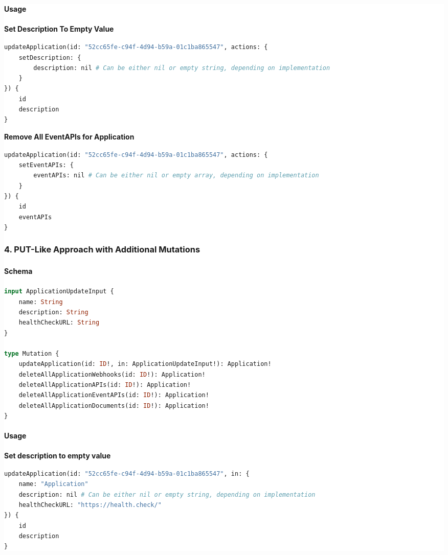 #### Usage

**Set Description To Empty Value**
```graphql
updateApplication(id: "52cc65fe-c94f-4d94-b59a-01c1ba865547", actions: {
    setDescription: {
        description: nil # Can be either nil or empty string, depending on implementation
    }
}) {
    id
    description
}
```

**Remove All EventAPIs for Application**
```graphql
updateApplication(id: "52cc65fe-c94f-4d94-b59a-01c1ba865547", actions: {
    setEventAPIs: {
        eventAPIs: nil # Can be either nil or empty array, depending on implementation 
    }
}) {
    id
    eventAPIs
}
```

### 4. PUT-Like Approach with Additional Mutations

#### Schema

```graphql
input ApplicationUpdateInput {
    name: String
    description: String
    healthCheckURL: String
}

type Mutation {
    updateApplication(id: ID!, in: ApplicationUpdateInput!): Application!
    deleteAllApplicationWebhooks(id: ID!): Application!
    deleteAllApplicationAPIs(id: ID!): Application!
    deleteAllApplicationEventAPIs(id: ID!): Application!
    deleteAllApplicationDocuments(id: ID!): Application!
}
```

#### Usage

**Set description to empty value**
```graphql
updateApplication(id: "52cc65fe-c94f-4d94-b59a-01c1ba865547", in: {
    name: "Application"
    description: nil # Can be either nil or empty string, depending on implementation
    healthCheckURL: "https://health.check/"
}) {
    id
    description
}
```
